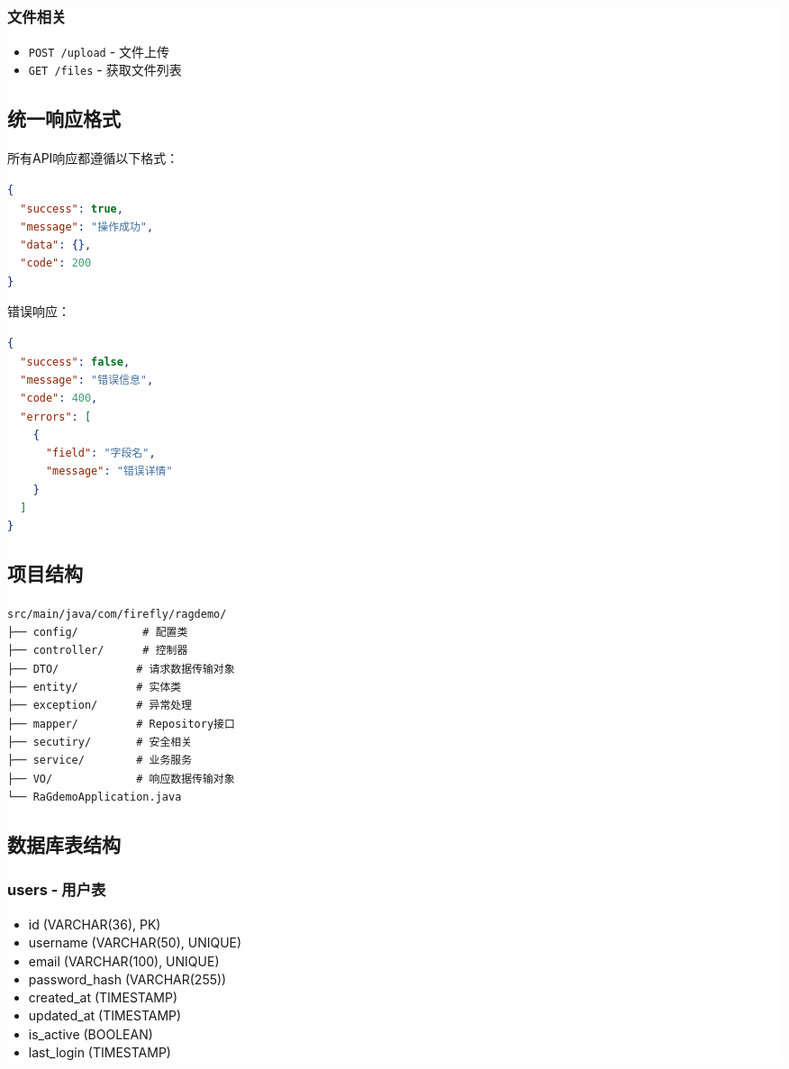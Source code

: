 ### 文件相关
- `POST /upload` - 文件上传
- `GET /files` - 获取文件列表

## 统一响应格式

所有API响应都遵循以下格式：

```json
{
  "success": true,
  "message": "操作成功",
  "data": {},
  "code": 200
}
```

错误响应：
```json
{
  "success": false,
  "message": "错误信息",
  "code": 400,
  "errors": [
    {
      "field": "字段名",
      "message": "错误详情"
    }
  ]
}
```

## 项目结构

```
src/main/java/com/firefly/ragdemo/
├── config/          # 配置类
├── controller/      # 控制器
├── DTO/            # 请求数据传输对象
├── entity/         # 实体类
├── exception/      # 异常处理
├── mapper/         # Repository接口
├── secutiry/       # 安全相关
├── service/        # 业务服务
├── VO/             # 响应数据传输对象
└── RaGdemoApplication.java
```

## 数据库表结构

### users - 用户表
- id (VARCHAR(36), PK)
- username (VARCHAR(50), UNIQUE)
- email (VARCHAR(100), UNIQUE)
- password_hash (VARCHAR(255))
- created_at (TIMESTAMP)
- updated_at (TIMESTAMP)
- is_active (BOOLEAN)
- last_login (TIMESTAMP)
